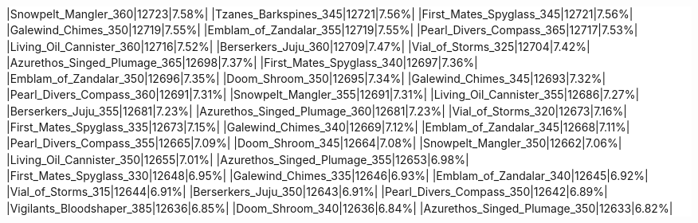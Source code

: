 |Snowpelt_Mangler_360|12723|7.58%|
|Tzanes_Barkspines_345|12721|7.56%|
|First_Mates_Spyglass_345|12721|7.56%|
|Galewind_Chimes_350|12719|7.55%|
|Emblam_of_Zandalar_355|12719|7.55%|
|Pearl_Divers_Compass_365|12717|7.53%|
|Living_Oil_Cannister_360|12716|7.52%|
|Berserkers_Juju_360|12709|7.47%|
|Vial_of_Storms_325|12704|7.42%|
|Azurethos_Singed_Plumage_365|12698|7.37%|
|First_Mates_Spyglass_340|12697|7.36%|
|Emblam_of_Zandalar_350|12696|7.35%|
|Doom_Shroom_350|12695|7.34%|
|Galewind_Chimes_345|12693|7.32%|
|Pearl_Divers_Compass_360|12691|7.31%|
|Snowpelt_Mangler_355|12691|7.31%|
|Living_Oil_Cannister_355|12686|7.27%|
|Berserkers_Juju_355|12681|7.23%|
|Azurethos_Singed_Plumage_360|12681|7.23%|
|Vial_of_Storms_320|12673|7.16%|
|First_Mates_Spyglass_335|12673|7.15%|
|Galewind_Chimes_340|12669|7.12%|
|Emblam_of_Zandalar_345|12668|7.11%|
|Pearl_Divers_Compass_355|12665|7.09%|
|Doom_Shroom_345|12664|7.08%|
|Snowpelt_Mangler_350|12662|7.06%|
|Living_Oil_Cannister_350|12655|7.01%|
|Azurethos_Singed_Plumage_355|12653|6.98%|
|First_Mates_Spyglass_330|12648|6.95%|
|Galewind_Chimes_335|12646|6.93%|
|Emblam_of_Zandalar_340|12645|6.92%|
|Vial_of_Storms_315|12644|6.91%|
|Berserkers_Juju_350|12643|6.91%|
|Pearl_Divers_Compass_350|12642|6.89%|
|Vigilants_Bloodshaper_385|12636|6.85%|
|Doom_Shroom_340|12636|6.84%|
|Azurethos_Singed_Plumage_350|12633|6.82%|